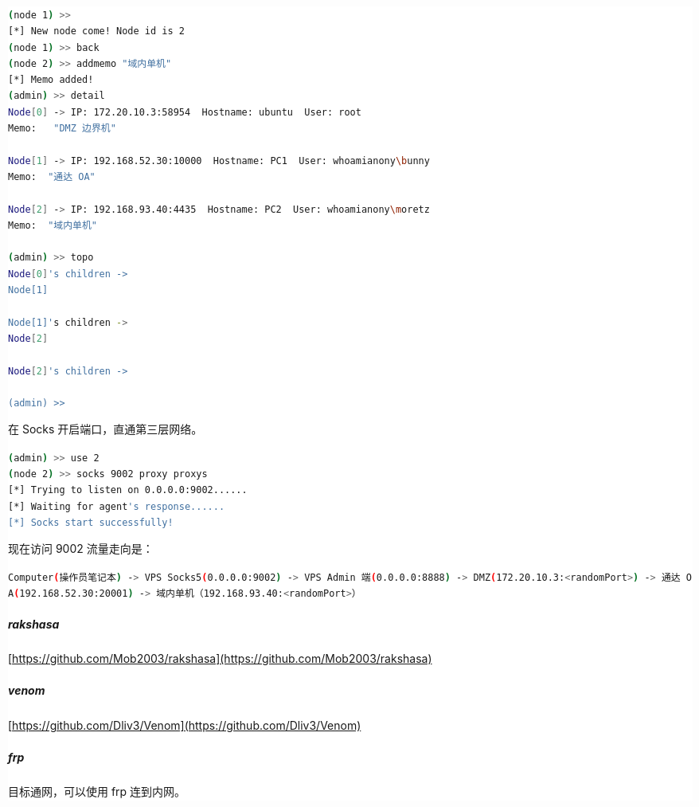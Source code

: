 ```bash
(node 1) >>
[*] New node come! Node id is 2
(node 1) >> back
(node 2) >> addmemo "域内单机"
[*] Memo added!
(admin) >> detail
Node[0] -> IP: 172.20.10.3:58954  Hostname: ubuntu  User: root
Memo:   "DMZ 边界机"

Node[1] -> IP: 192.168.52.30:10000  Hostname: PC1  User: whoamianony\bunny
Memo:  "通达 OA"

Node[2] -> IP: 192.168.93.40:4435  Hostname: PC2  User: whoamianony\moretz
Memo:  "域内单机"

(admin) >> topo
Node[0]'s children ->
Node[1]

Node[1]'s children ->
Node[2]

Node[2]'s children ->

(admin) >>
```

在 Socks 开启端口，直通第三层网络。

```bash
(admin) >> use 2
(node 2) >> socks 9002 proxy proxys
[*] Trying to listen on 0.0.0.0:9002......
[*] Waiting for agent's response......
[*] Socks start successfully!
```

现在访问 9002 流量走向是：

```bash
Computer(操作员笔记本) -> VPS Socks5(0.0.0.0:9002) -> VPS Admin 端(0.0.0.0:8888) -> DMZ(172.20.10.3:<randomPort>) -> 通达 OA(192.168.52.30:20001) -> 域内单机（192.168.93.40:<randomPort>）
```

##### rakshasa

[https://github.com/Mob2003/rakshasa](https://github.com/Mob2003/rakshasa)

##### venom

[https://github.com/Dliv3/Venom](https://github.com/Dliv3/Venom)

##### frp

目标通网，可以使用 frp 连到内网。

